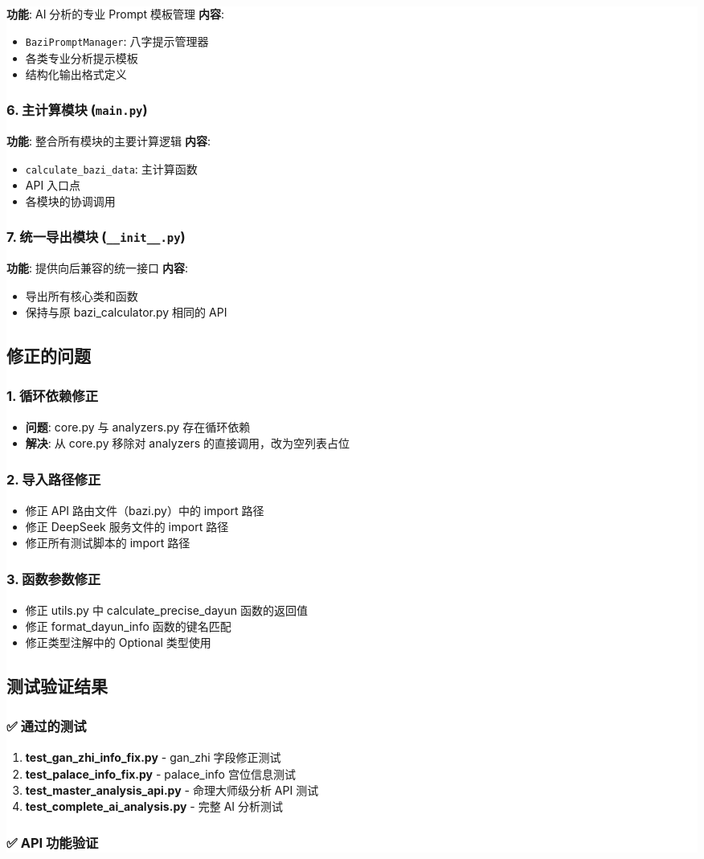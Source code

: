 **功能**: AI 分析的专业 Prompt 模板管理
**内容**:

- `BaziPromptManager`: 八字提示管理器
- 各类专业分析提示模板
- 结构化输出格式定义

### 6. 主计算模块 (`main.py`)

**功能**: 整合所有模块的主要计算逻辑
**内容**:

- `calculate_bazi_data`: 主计算函数
- API 入口点
- 各模块的协调调用

### 7. 统一导出模块 (`__init__.py`)

**功能**: 提供向后兼容的统一接口
**内容**:

- 导出所有核心类和函数
- 保持与原 bazi_calculator.py 相同的 API

## 修正的问题

### 1. 循环依赖修正

- **问题**: core.py 与 analyzers.py 存在循环依赖
- **解决**: 从 core.py 移除对 analyzers 的直接调用，改为空列表占位

### 2. 导入路径修正

- 修正 API 路由文件（bazi.py）中的 import 路径
- 修正 DeepSeek 服务文件的 import 路径
- 修正所有测试脚本的 import 路径

### 3. 函数参数修正

- 修正 utils.py 中 calculate_precise_dayun 函数的返回值
- 修正 format_dayun_info 函数的键名匹配
- 修正类型注解中的 Optional 类型使用

## 测试验证结果

### ✅ 通过的测试

1. **test_gan_zhi_info_fix.py** - gan_zhi 字段修正测试
2. **test_palace_info_fix.py** - palace_info 宫位信息测试
3. **test_master_analysis_api.py** - 命理大师级分析 API 测试
4. **test_complete_ai_analysis.py** - 完整 AI 分析测试

### ✅ API 功能验证

